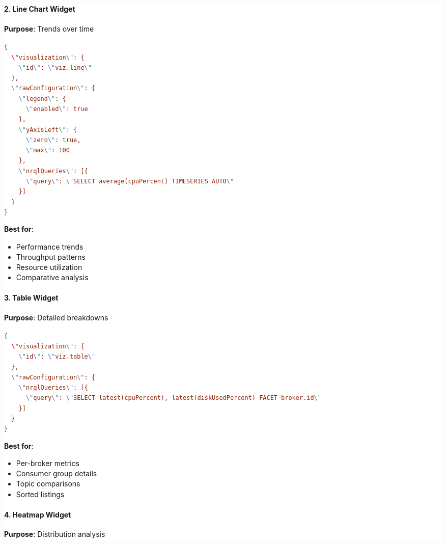 #### 2. Line Chart Widget
**Purpose**: Trends over time

```json
{
  \"visualization\": {
    \"id\": \"viz.line\"
  },
  \"rawConfiguration\": {
    \"legend\": {
      \"enabled\": true
    },
    \"yAxisLeft\": {
      \"zero\": true,
      \"max\": 100
    },
    \"nrqlQueries\": [{
      \"query\": \"SELECT average(cpuPercent) TIMESERIES AUTO\"
    }]
  }
}
```

**Best for**:
- Performance trends
- Throughput patterns
- Resource utilization
- Comparative analysis

#### 3. Table Widget
**Purpose**: Detailed breakdowns

```json
{
  \"visualization\": {
    \"id\": \"viz.table\"
  },
  \"rawConfiguration\": {
    \"nrqlQueries\": [{
      \"query\": \"SELECT latest(cpuPercent), latest(diskUsedPercent) FACET broker.id\"
    }]
  }
}
```

**Best for**:
- Per-broker metrics
- Consumer group details
- Topic comparisons
- Sorted listings

#### 4. Heatmap Widget
**Purpose**: Distribution analysis
